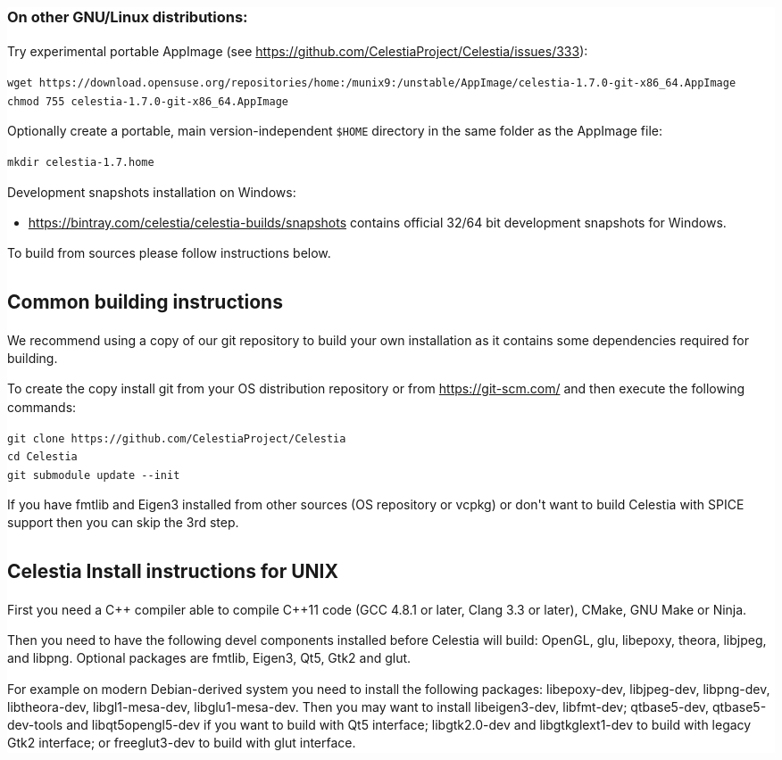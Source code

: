 ### On other GNU/Linux distributions:

  Try experimental portable AppImage (see https://github.com/CelestiaProject/Celestia/issues/333):
```
wget https://download.opensuse.org/repositories/home:/munix9:/unstable/AppImage/celestia-1.7.0-git-x86_64.AppImage
chmod 755 celestia-1.7.0-git-x86_64.AppImage
```

  Optionally create a portable, main version-independent `$HOME` directory in the same folder as the AppImage file:
```
mkdir celestia-1.7.home
```

Development snapshots installation on Windows:

* https://bintray.com/celestia/celestia-builds/snapshots contains
  official 32/64 bit development snapshots for Windows.


To build from sources please follow instructions below.



## Common building instructions

We recommend using a copy of our git repository to build your own installation
as it contains some dependencies required for building.

To create the copy install git from your OS distribution repository or from
https://git-scm.com/ and then execute the following commands:

```
git clone https://github.com/CelestiaProject/Celestia
cd Celestia
git submodule update --init
```

If you have fmtlib and Eigen3 installed from other sources (OS repository or
vcpkg) or don't want to build Celestia with SPICE support then you can skip the 3rd step.


## Celestia Install instructions for UNIX

First you need a C++ compiler able to compile C++11 code (GCC 4.8.1 or later,
Clang 3.3 or later), CMake, GNU Make or Ninja.

Then you need to have the following devel components installed before Celestia
will build: OpenGL, glu, libepoxy, theora, libjpeg, and libpng. Optional
packages are fmtlib, Eigen3, Qt5, Gtk2 and glut.

For example on modern Debian-derived system you need to install the following
packages: libepoxy-dev, libjpeg-dev, libpng-dev, libtheora-dev, libgl1-mesa-dev,
libglu1-mesa-dev. Then you may want to install libeigen3-dev, libfmt-dev;
qtbase5-dev, qtbase5-dev-tools and libqt5opengl5-dev if you want to build with
Qt5 interface; libgtk2.0-dev and libgtkglext1-dev to build with legacy Gtk2
interface; or freeglut3-dev to build with glut interface.
